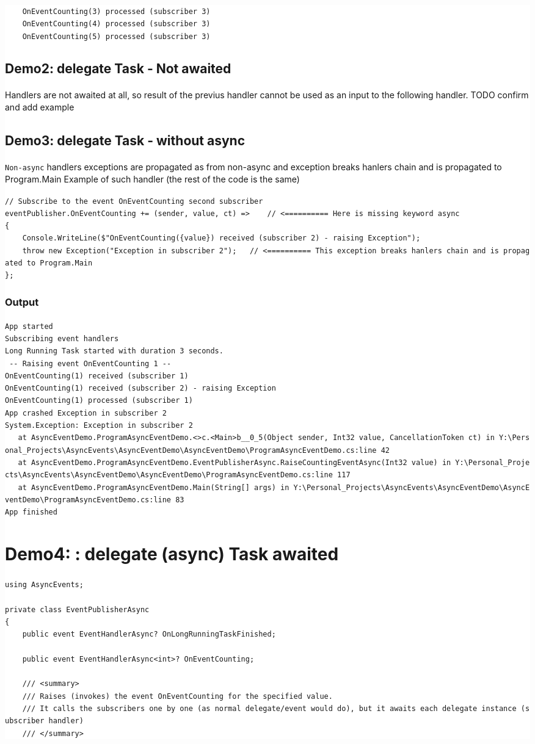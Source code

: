 ```
	OnEventCounting(3) processed (subscriber 3)
	OnEventCounting(4) processed (subscriber 3)
	OnEventCounting(5) processed (subscriber 3)
```	

## Demo2: delegate Task - Not awaited
Handlers are not awaited at all, so result of the previus handler cannot be used as an input to the following handler. 
TODO confirm and add example

## Demo3: delegate Task - without async
`Non-async` handlers exceptions are propagated as from non-async and exception breaks hanlers chain and is propagated to Program.Main
Example of such handler (the rest of the code is the same)
```
// Subscribe to the event OnEventCounting second subscriber
eventPublisher.OnEventCounting += (sender, value, ct) =>    // <========== Here is missing keyword async
{
    Console.WriteLine($"OnEventCounting({value}) received (subscriber 2) - raising Exception");
    throw new Exception("Exception in subscriber 2");   // <========== This exception breaks hanlers chain and is propagated to Program.Main
};
```
### Output
```
App started
Subscribing event handlers
Long Running Task started with duration 3 seconds.
 -- Raising event OnEventCounting 1 --
OnEventCounting(1) received (subscriber 1)
OnEventCounting(1) received (subscriber 2) - raising Exception
OnEventCounting(1) processed (subscriber 1)
App crashed Exception in subscriber 2
System.Exception: Exception in subscriber 2
   at AsyncEventDemo.ProgramAsyncEventDemo.<>c.<Main>b__0_5(Object sender, Int32 value, CancellationToken ct) in Y:\Personal_Projects\AsyncEvents\AsyncEventDemo\AsyncEventDemo\ProgramAsyncEventDemo.cs:line 42
   at AsyncEventDemo.ProgramAsyncEventDemo.EventPublisherAsync.RaiseCountingEventAsync(Int32 value) in Y:\Personal_Projects\AsyncEvents\AsyncEventDemo\AsyncEventDemo\ProgramAsyncEventDemo.cs:line 117
   at AsyncEventDemo.ProgramAsyncEventDemo.Main(String[] args) in Y:\Personal_Projects\AsyncEvents\AsyncEventDemo\AsyncEventDemo\ProgramAsyncEventDemo.cs:line 83
App finished
```

# Demo4: : delegate (async) Task awaited


```
using AsyncEvents;

private class EventPublisherAsync
{
    public event EventHandlerAsync? OnLongRunningTaskFinished;

    public event EventHandlerAsync<int>? OnEventCounting;

    /// <summary>
    /// Raises (invokes) the event OnEventCounting for the specified value.
    /// It calls the subscribers one by one (as normal delegate/event would do), but it awaits each delegate instance (subscriber handler)
    /// </summary>
```